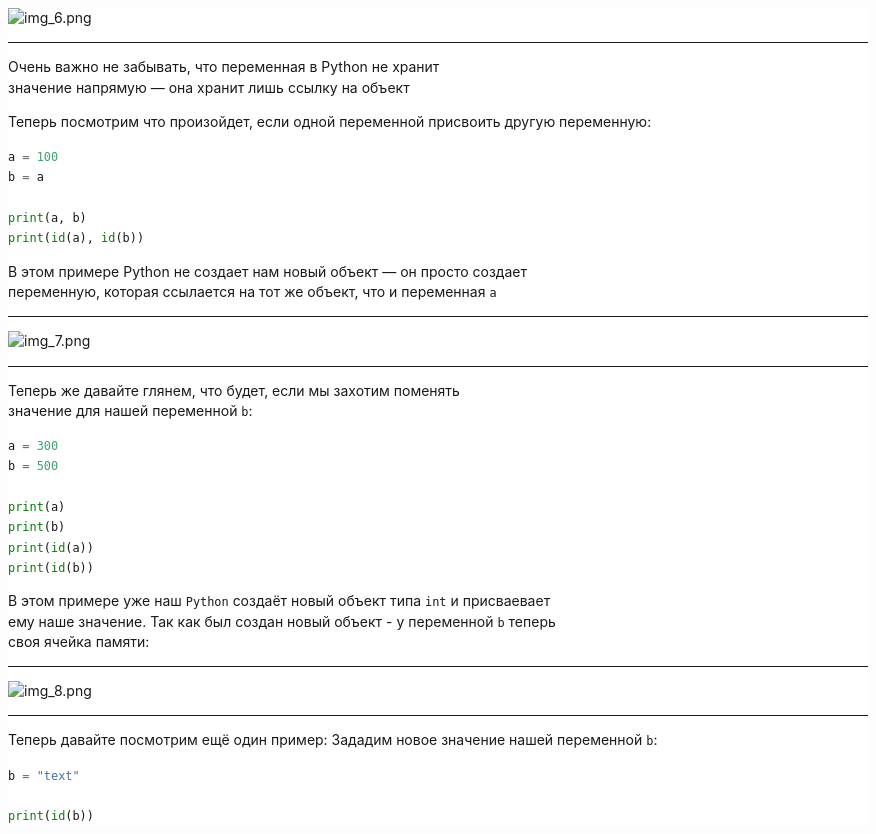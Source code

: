
![img_6.png](https://raw.githubusercontent.com/pareikoVladislav/innoDom012/main/img_6.png)

---


Очень важно не забывать, что переменная в Python не хранит\
значение напрямую — она хранит лишь ссылку на объект

Теперь посмотрим что произойдет, если одной переменной присвоить другую переменную:

```python
a = 100
b = a

print(a, b)
print(id(a), id(b))
```

В этом примере Python не создает нам новый объект — он просто создает\
переменную, которая ссылается на тот же объект, что и переменная `a`

---

![img_7.png](https://raw.githubusercontent.com/pareikoVladislav/innoDom012/main/img_7.png)

---

Теперь же давайте глянем, что будет, если мы захотим поменять\
значение для нашей переменной `b`:

```python
a = 300
b = 500

print(a)
print(b)
print(id(a))
print(id(b))
```

В этом примере уже наш `Python` создаёт новый объект типа `int` и присваевает\
ему наше значение. Так как был создан новый объект - у переменной `b` теперь\
своя ячейка памяти:

---

![img_8.png](https://raw.githubusercontent.com/pareikoVladislav/innoDom012/main/img_8.png)

---

Теперь давайте посмотрим ещё один пример: Зададим новое значение нашей переменной `b`:

```python
b = "text"

print(id(b))
```
